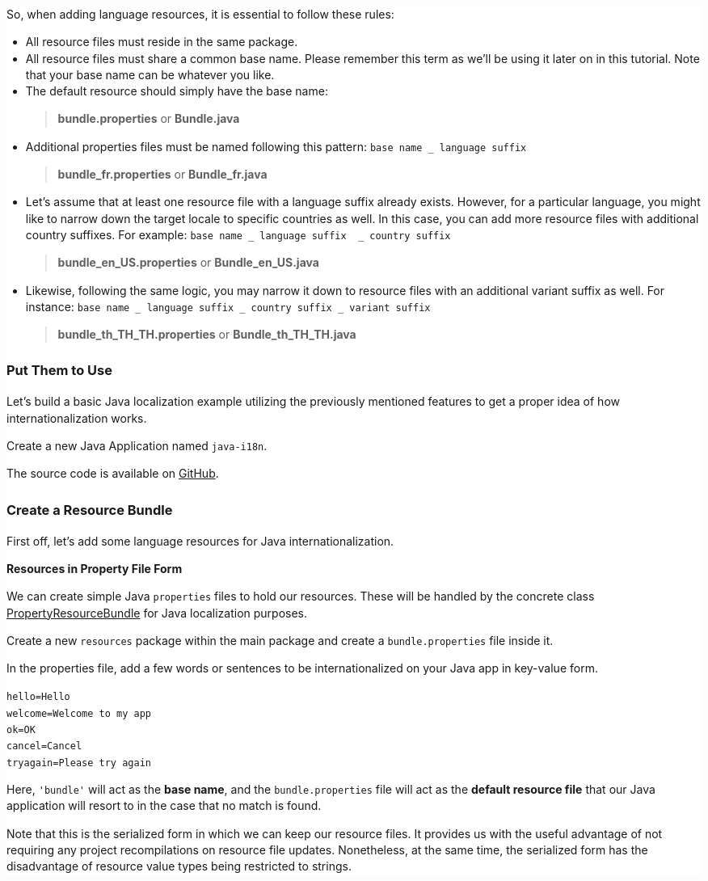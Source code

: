 So, when adding language resources, it is essential to follow these rules:

-   All resource files must reside in the same package.
-   All resource files must share a common base name. Please remember this term as we’ll be using it later on in this tutorial. Note that your base name can be whatever you like.
-   The default resource should simply have the base name:
    > **bundle.properties** or **Bundle.java**
-   Additional properties files must be named following this pattern: `base name _ language suffix`
    > **bundle_fr.properties** or **Bundle_fr.java**
-   Let’s assume that at least one resource file with a language suffix already exists. However, for a particular language, you might like to narrow down the target locale to specific countries as well. In this case, you can add more resource files with additional country suffixes. For example: `base name _ language suffix  _ country suffix`
    > **bundle_en_US.properties** or **Bundle_en_US.java**
-   Likewise, following the same logic, you may narrow it down to resource files with an additional variant suffix as well. For instance: `base name _ language suffix _ country suffix _ variant suffix`
    > **bundle_th_TH_TH.properties** or **Bundle_th_TH_TH.java**

### Put Them to Use

Let’s build a basic Java localization example utilizing the previously mentioned features to get a proper idea of how internationalization works.

Create a new Java Application named `java-i18n`.

The source code is available on [GitHub](https://github.com/dkansh/java-i18n).

### Create a Resource Bundle

First off, let’s add some language resources for Java internationalization.

**Resources in Property File Form**

We can create simple Java `properties` files to hold our resources. These will be handled by the concrete class [PropertyResourceBundle](https://docs.oracle.com/javase/8/docs/api/java/util/PropertyResourceBundle.html) for Java localization purposes.

Create a new `resources` package within the main package and create a `bundle.properties` file inside it.

In the properties file, add a few words or sentences to be internationalized on your Java app in key-value form.

```properties
hello=Hello
welcome=Welcome to my app
ok=OK
cancel=Cancel
tryagain=Please try again
```

Here, `'bundle'` will act as the **base name**, and the `bundle.properties` file will act as the **default resource file** that our Java application will resort to in the case that no match is found.

Note that this is the serialized form in which we can keep our resource files. It provides us with the useful advantage of not requiring any project recompilations on resource file updates. Nonetheless, at the same time, the serialized form has the disadvantage of resource value types being restricted to strings.
